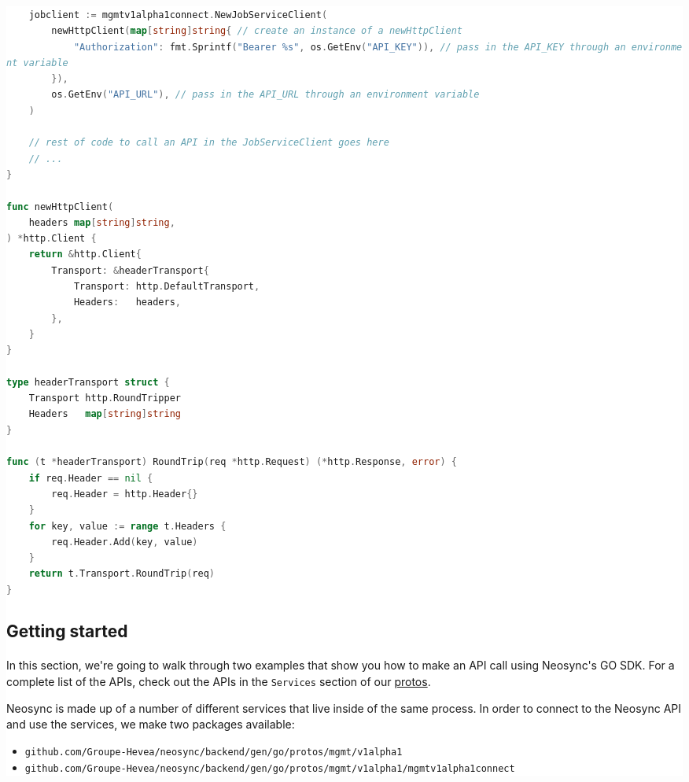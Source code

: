 ```go
	jobclient := mgmtv1alpha1connect.NewJobServiceClient(
		newHttpClient(map[string]string{ // create an instance of a newHttpClient
			"Authorization": fmt.Sprintf("Bearer %s", os.GetEnv("API_KEY")), // pass in the API_KEY through an environment variable
		}),
		os.GetEnv("API_URL"), // pass in the API_URL through an environment variable
	)

	// rest of code to call an API in the JobServiceClient goes here
	// ...
}

func newHttpClient(
	headers map[string]string,
) *http.Client {
	return &http.Client{
		Transport: &headerTransport{
			Transport: http.DefaultTransport,
			Headers:   headers,
		},
	}
}

type headerTransport struct {
	Transport http.RoundTripper
	Headers   map[string]string
}

func (t *headerTransport) RoundTrip(req *http.Request) (*http.Response, error) {
	if req.Header == nil {
		req.Header = http.Header{}
	}
	for key, value := range t.Headers {
		req.Header.Add(key, value)
	}
	return t.Transport.RoundTrip(req)
}

```

## Getting started

In this section, we're going to walk through two examples that show you how to make an API call using Neosync's GO SDK. For a complete list of the APIs, check out the APIs in the `Services` section of our [protos](/api/mgmt/v1alpha1/job.proto#jobservice).

Neosync is made up of a number of different services that live inside of the same process. In order to connect to the Neosync API and use the services, we make two packages available:

- `github.com/Groupe-Hevea/neosync/backend/gen/go/protos/mgmt/v1alpha1`
- `github.com/Groupe-Hevea/neosync/backend/gen/go/protos/mgmt/v1alpha1/mgmtv1alpha1connect`
